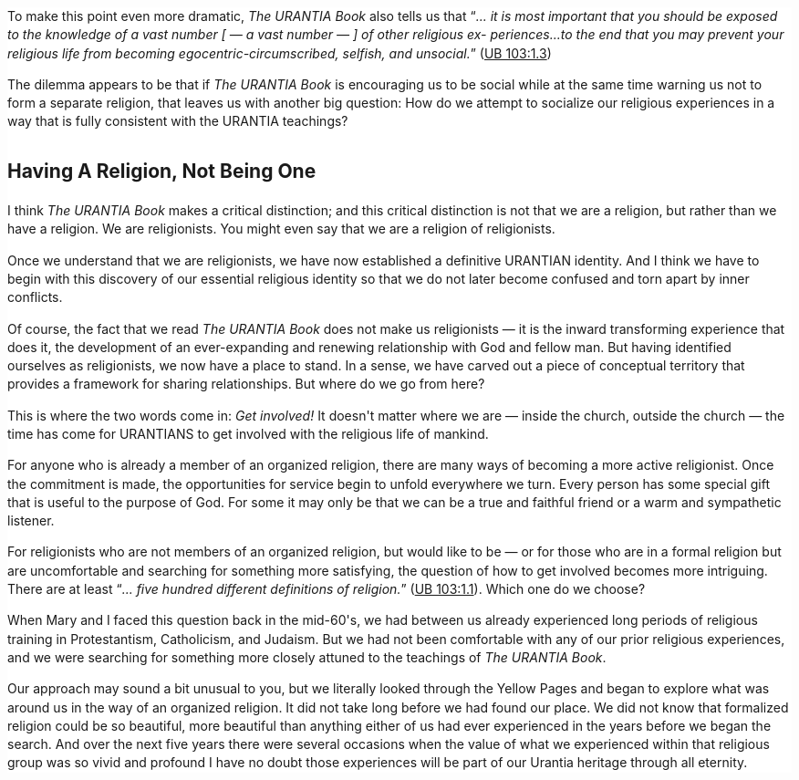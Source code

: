 To make this point even more dramatic, _The URANTIA Book_ also tells us that “_... it is most important that you should be exposed to the knowledge of a vast number [ — a vast number — ] of other religious ex- periences...to the end that you may prevent your religious life from becoming egocentric-circumscribed, selfish, and unsocial._” (<a id="a81_340"></a>[UB 103:1.3](/en/The_Urantia_Book/103#p1_3))

The dilemma appears to be that if _The URANTIA Book_ is encouraging us to be social while at the same time warning us not to form a separate religion, that leaves us with another big question: How do we attempt to socialize our religious experiences in a way that is fully consistent with the URANTIA teachings?

## Having A Religion, Not Being One

I think _The URANTIA Book_ makes a critical distinction; and this critical distinction is not that we are a religion, but rather than we have a religion. We are religionists. You might even say that we are a religion of religionists.

Once we understand that we are religionists, we have now established a definitive URANTIAN identity. And I think we have to begin with this discovery of our essential religious identity so that we do not later become confused and torn apart by inner conflicts.

Of course, the fact that we read _The URANTIA Book_ does not make us religionists — it is the inward transforming experience that does it, the development of an ever-expanding and renewing relationship with God and fellow man. But having identified ourselves as religionists, we now have a place to stand. In a sense, we have carved out a piece of conceptual territory that provides a framework for sharing relationships. But where do we go from here?

This is where the two words come in: _Get involved!_ It doesn't matter where we are — inside the church, outside the church — the time has come for URANTIANS to get involved with the religious life of mankind.

For anyone who is already a member of an organized religion, there are many ways of becoming a more active religionist. Once the commitment is made, the opportunities for service begin to unfold everywhere we turn. Every person has some special gift that is useful to the purpose of God. For some it may only be that we can be a true and faithful friend or a warm and sympathetic listener.

For religionists who are not members of an organized religion, but would like to be — or for those who are in a formal religion but are uncomfortable and searching for something more satisfying, the question of how to get involved becomes more intriguing. There are at least “_... five hundred different definitions of religion._” (<a id="a97_332"></a>[UB 103:1.1](/en/The_Urantia_Book/103#p1_1)). Which one do we choose?

When Mary and I faced this question back in the mid-60's, we had between us already experienced long periods of religious training in Protestantism, Catholicism, and Judaism. But we had not been comfortable with any of our prior religious experiences, and we were searching for something more closely attuned to the teachings of _The URANTIA Book_.

Our approach may sound a bit unusual to you, but we literally looked through the Yellow Pages and began to explore what was around us in the way of an organized religion. It did not take long before we had found our place. We did not know that formalized religion could be so beautiful, more beautiful than anything either of us had ever experienced in the years before we began the search. And over the next five years there were several occasions when the value of what we experienced within that religious group was so vivid and profound I have no doubt those experiences will be part of our Urantia heritage through all eternity.
